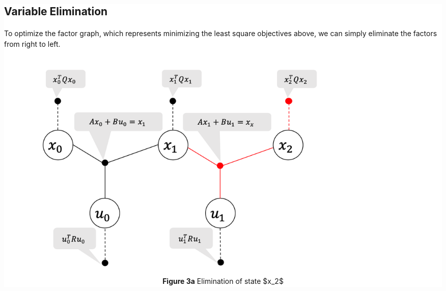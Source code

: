 ## Variable Elimination
To optimize the factor graph, which represents minimizing the least square objectives above, we can simply eliminate the factors from right
to left.


<div class="slideshow-container">
  <div class="mySlides 0" style="text-align: center;">
    <!-- <div class="numbertext">2 / 3</div> -->
    <a name="fig_eliminate_x"></a>
    <figure class="center">
    <img src="/assets/images/lqr_control/elimination_steps/fg1.png"
        alt="Elimination of state $x_2$" />
        <figcaption><b>Figure 3a</b> Elimination of state $x_2$</figcaption>
    </figure>
  </div>
  <div class="mySlides 0" style="text-align: center;">
    <!-- <div class="numbertext">2 / 3</div> -->
    <a name="fig_eliminate_x"></a>
    <figure class="center">